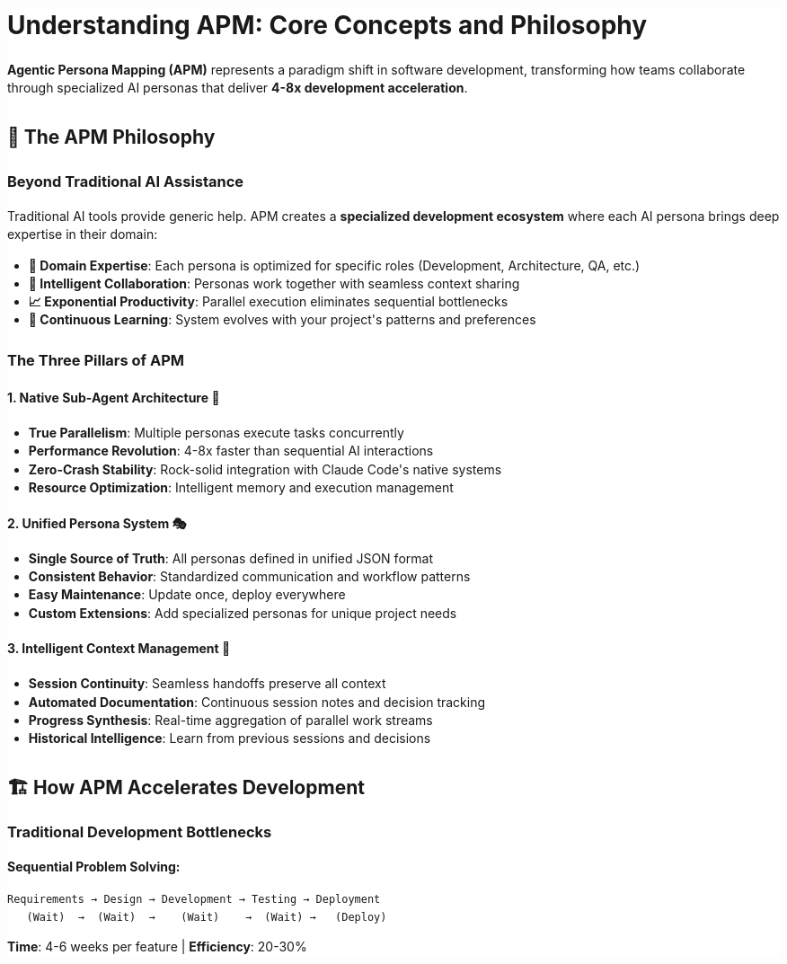 # Understanding APM: Core Concepts and Philosophy

**Agentic Persona Mapping (APM)** represents a paradigm shift in software development, transforming how teams collaborate through specialized AI personas that deliver **4-8x development acceleration**.

## 🧠 The APM Philosophy

### Beyond Traditional AI Assistance

Traditional AI tools provide generic help. APM creates a **specialized development ecosystem** where each AI persona brings deep expertise in their domain:

- **🎯 Domain Expertise**: Each persona is optimized for specific roles (Development, Architecture, QA, etc.)
- **🤝 Intelligent Collaboration**: Personas work together with seamless context sharing
- **📈 Exponential Productivity**: Parallel execution eliminates sequential bottlenecks
- **🎪 Continuous Learning**: System evolves with your project's patterns and preferences

### The Three Pillars of APM

#### 1. **Native Sub-Agent Architecture** 🚀
- **True Parallelism**: Multiple personas execute tasks concurrently
- **Performance Revolution**: 4-8x faster than sequential AI interactions
- **Zero-Crash Stability**: Rock-solid integration with Claude Code's native systems
- **Resource Optimization**: Intelligent memory and execution management

#### 2. **Unified Persona System** 🎭
- **Single Source of Truth**: All personas defined in unified JSON format
- **Consistent Behavior**: Standardized communication and workflow patterns
- **Easy Maintenance**: Update once, deploy everywhere
- **Custom Extensions**: Add specialized personas for unique project needs

#### 3. **Intelligent Context Management** 📝
- **Session Continuity**: Seamless handoffs preserve all context
- **Automated Documentation**: Continuous session notes and decision tracking
- **Progress Synthesis**: Real-time aggregation of parallel work streams
- **Historical Intelligence**: Learn from previous sessions and decisions

## 🏗️ How APM Accelerates Development

### Traditional Development Bottlenecks

**Sequential Problem Solving:**
```
Requirements → Design → Development → Testing → Deployment
   (Wait)  →  (Wait)  →    (Wait)    →  (Wait) →   (Deploy)
```
**Time**: 4-6 weeks per feature | **Efficiency**: 20-30%
